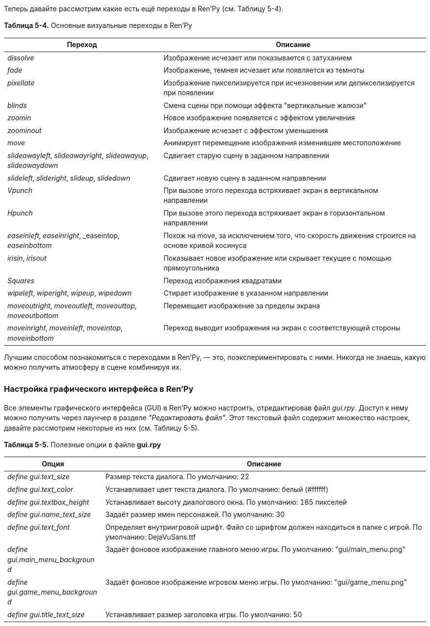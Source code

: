 Теперь давайте рассмотрим какие есть ещё переходы в Ren’Py (см. Таблицу 5-4).

__Таблица 5-4.__ Основные визуальные переходы в Ren’Py

| Переход                                                           | Описание                                                                                     |
|-------------------------------------------------------------------|----------------------------------------------------------------------------------------------|
| _dissolve_                                                        | Изображение исчезает или показывается с затуханием                                           |
| _fade_                                                            | Изображение, темнея исчезает или появляется из темноты                                       |
| _pixellate_                                                       | Изображение пикселизируется при исчезновении или депикселизируется при появлении             |
| _blinds_                                                          | Смена сцены при помощи эффекта "вертикальные жалюзи"                                         |
| _zoomin_                                                          | Новое изображение появляется с эффектом увеличения                                           |
| _zoominout_                                                       | Изображение исчезает с эффектом уменьшения                                                   |
| _move_                                                            | Анимирует перемещение изображения изменившее местоположение                                  |
| _slideawayleft_, _slideawayright_, _slideawayup_, _slideawaydown_ | Сдвигает старую сцену в заданном направлении                                                 |
| _slideleft_, _slideright_, _slideup_, _slidedown_                 | Сдвигает новую сцену в заданном направлении                                                  |
| _Vpunch_                                                          | При вызове этого перехода встряхивает экран в вертикальном направлении                       |
| _Hpunch_                                                          | При вызове этого перехода встряхивает экран в горизонтальном направлении                     |
| _easeinleft_, _easeinright_, _easeintop, _easeinbottom_           | Похож на move, за исключением того, что скорость движения строится на основе кривой косинуса |
| _irisin_, _irisout_                                               | Показывает новое изображение или скрывает текущее с помощью прямоугольника                   |
| _Squares_                                                         | Переход изображения квадратами                                                               |
| _wipeleft_, _wiperight_, _wipeup_, _wipedown_                     | Стирает изображение в указанном направлении                                                  |
| _moveoutright_, _moveoutleft_, _moveouttop_, _moveoutbottom_      | Перемещает изображение за пределы экрана                                                     |
| _moveinright_, _moveinleft_, _moveintop_, _moveinbottom_          | Переход выводит изображения на экран с соответствующей стороны                               |

Лучшим способом познакомиться с переходами в Ren’Py, — это, поэкспериментировать с ними. Никогда не знаешь, какую можно 
получить атмосферу в сцене комбинируя их.

### Настройка графического интерфейса в Ren’Py

Все элементы графического интерфейса (GUI) в Ren’Py можно настроить, отредактировав файл _gui.rpy_. Доступ к нему можно 
получить через лаунчер в разделе _"Редактировать файл"_. Этот текстовый файл содержит множество настроек, давайте 
рассмотрим некоторые из них (см. Таблицу 5-5).

__Таблица 5-5.__ Полезные опции в файле __gui.rpy__

| Опция                             | Описание                                                                                                        |
|-----------------------------------|-----------------------------------------------------------------------------------------------------------------|
| _define gui.text_size_            | Размер текста диалога. По умолчанию: 22                                                                         |
| _define gui.text_color_           | Устанавливает цвет текста диалога. По умолчанию: белый (#ffffff)                                                |
| _define gui.textbox_height_       | Устанавливает высоту диалогового окна. По умолчанию: 185 пикселей                                               |
| _define gui.name_text_size_       | Задаёт размер имен персонажей. По умолчанию: 30                                                                 |
| _define gui.text_font_            | Определяет внутриигровой шрифт. Файл со шрифтом должен находиться в папке с игрой. По умолчанию: DejaVuSans.ttf |
| _define gui.main_menu_background_ | Задаёт фоновое изображение главного меню игры. По умолчанию: "gui/main_menu.png"                                |
| _define gui.game_menu_background_ | Задаёт фоновое изображение игровом меню игры. По умолчанию: "gui/game_menu.png"                                 |
| _define gui.title_text_size_      | Устанавливает размер заголовка игры. По умолчанию: 50                                                           |